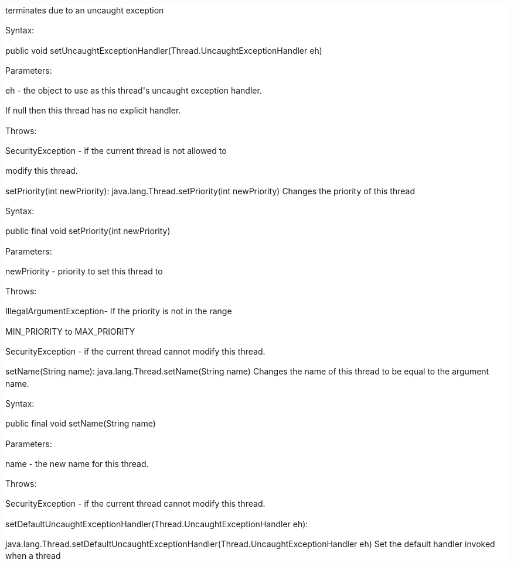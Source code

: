 terminates due to an uncaught exception


Syntax:

public void setUncaughtExceptionHandler(Thread.UncaughtExceptionHandler eh)

Parameters:

eh - the object to use as this thread's uncaught exception handler. 

If null then this thread has no explicit handler.

Throws:

SecurityException - if the current thread is not allowed to

modify this thread.



setPriority(int newPriority): java.lang.Thread.setPriority(int newPriority) Changes the priority of this thread

Syntax:



 

public final void setPriority(int newPriority)

Parameters:

newPriority - priority to set this thread to

Throws:

IllegalArgumentException- If the priority is not in the range 

MIN_PRIORITY to MAX_PRIORITY

SecurityException - if the current thread cannot modify this thread.




setName(String name): java.lang.Thread.setName(String name) Changes the name of this thread to be equal to the argument name.


Syntax:

public final void setName(String name)

Parameters:

name - the new name for this thread.

Throws:

SecurityException - if the current thread cannot modify this thread.




setDefaultUncaughtExceptionHandler(Thread.UncaughtExceptionHandler eh):

java.lang.Thread.setDefaultUncaughtExceptionHandler(Thread.UncaughtExceptionHandler eh) Set the default handler invoked when a thread
